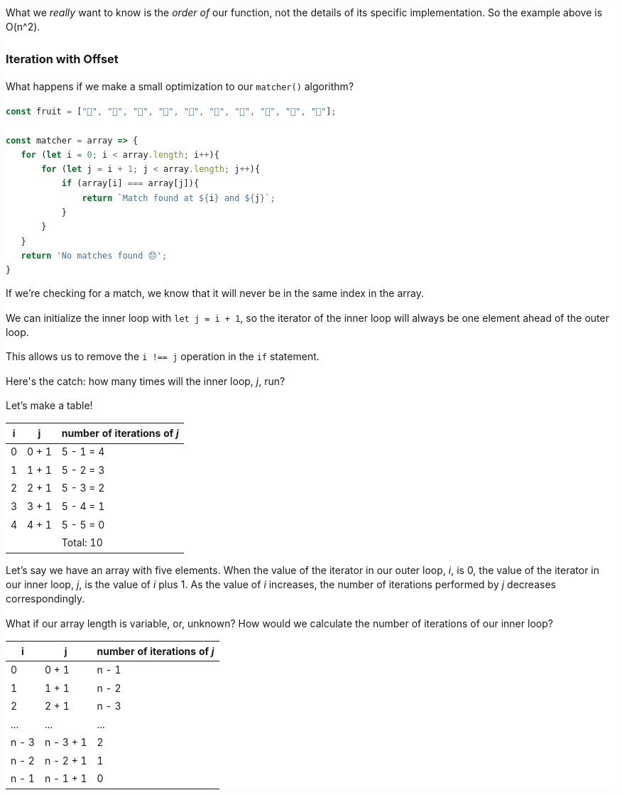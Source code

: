 What we _really_ want to know is the _order of_ our function, not the details of its specific implementation. So the example above is O(n^2).


### Iteration with Offset

What happens if we make a small optimization to our `matcher()` algorithm?
 
```js
const fruit = ["🍓", "🍐", "🍊", "🍌", "🍍", "🍑", "🍎", "🍈", "🍊", "🍇"];
 
const matcher = array => {
   for (let i = 0; i < array.length; i++){
       for (let j = i + 1; j < array.length; j++){
           if (array[i] === array[j]){
               return `Match found at ${i} and ${j}`;
           }
       }
   }
   return 'No matches found 😞'; 
}

```
If we’re checking for a match, we know that it will never be in the same index in the array. 

We can initialize the inner loop with `let j = i + 1`, so the iterator of the inner loop will always be one element ahead of the outer loop. 

This allows us to remove the `i !== j` operation in the `if` statement. 

Here's the catch: how many times will the inner loop, _j_, run? 

Let’s make a table!

| i         | j            | number of iterations of _j_|    
| ---       | ---          | ---                        | 
| 0         | 0 + 1        | 5 - 1 = 4                  |    
| 1         | 1 + 1        | 5 - 2 = 3                  |    
| 2         | 2 + 1        | 5 - 3 = 2                  |    
| 3         | 3 + 1        | 5 - 4 = 1                  |    
| 4         | 4 + 1        | 5 - 5 = 0                  |    
|           |              | Total: 10                  |

Let’s say we have an array with five elements. When the value of the iterator in our outer loop, _i_, is 0, the value of the iterator in our inner loop, _j_, is the value of _i_ plus 1. As the value of _i_ increases, the number of iterations performed by _j_ decreases correspondingly. 

What if our array length is variable, or, unknown? How would we calculate the number of iterations of our inner loop? 

| i         | j         | number of iterations of _j_   |    
| ---       | ---       | ---                           | 
| 0         | 0 + 1     | n - 1                         |    
| 1         | 1 + 1     | n - 2                         |    
| 2         | 2 + 1     | n - 3                         |    
| ...       | ...       | ...                           |    
| n - 3     | n - 3 + 1 | 2                             |    
| n - 2     | n - 2 + 1 | 1                             |    
| n - 1     | n - 1 + 1 | 0                             |    
